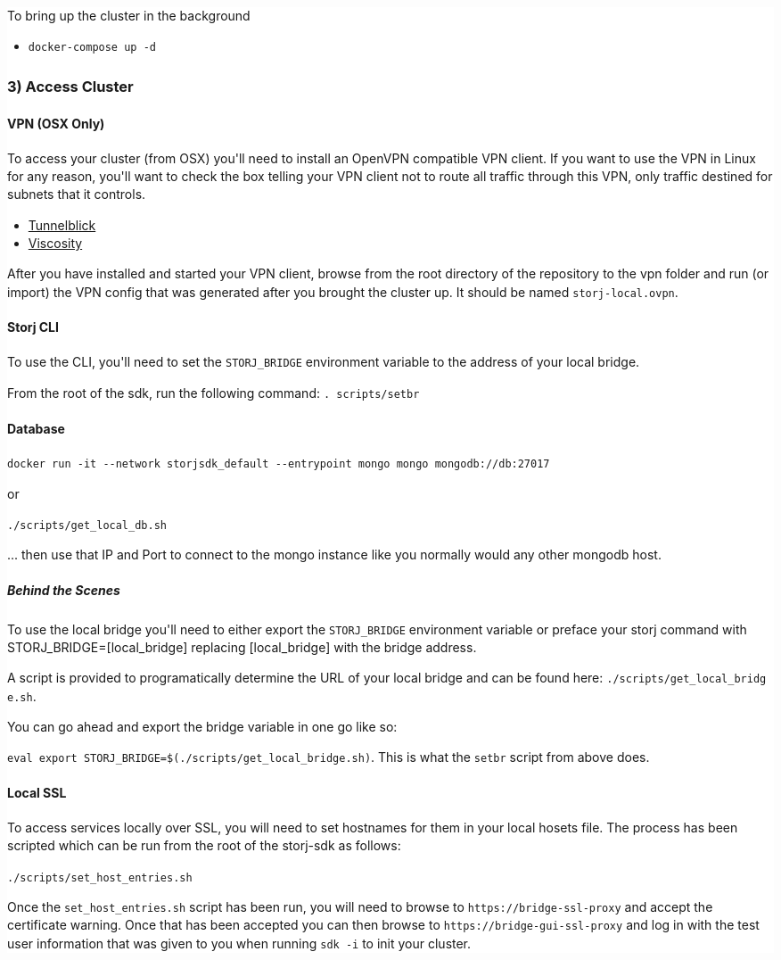 To bring up the cluster in the background
+ `docker-compose up -d`

### 3) Access Cluster

#### VPN (OSX Only)
To access your cluster (from OSX) you'll need to install an OpenVPN compatible VPN client.
If you want to use the VPN in Linux for any reason, you'll want to check the box telling your VPN client not to route all traffic through this VPN, only traffic destined for subnets that it controls.

+ [Tunnelblick](https://tunnelblick.net/downloads.html)
+ [Viscosity](https://www.sparklabs.com/viscosity/download/)

After you have installed and started your VPN client, browse from the root directory of the repository to the vpn folder and run (or import) the VPN config that was generated after you brought the cluster up. It should be named `storj-local.ovpn`.

#### Storj CLI
To use the CLI, you'll need to set the `STORJ_BRIDGE` environment variable to the address of your local bridge.

From the root of the sdk, run the following command:
`. scripts/setbr`

#### Database
`docker run -it --network storjsdk_default --entrypoint mongo mongo mongodb://db:27017`

or

```
./scripts/get_local_db.sh
```
... then use that IP and Port to connect to the mongo instance like you normally would any other mongodb host.

##### Behind the Scenes
To use the local bridge you'll need to either export the `STORJ_BRIDGE` environment variable or preface your storj command with STORJ_BRIDGE=[local_bridge] replacing [local_bridge] with the bridge address.

A script is provided to programatically determine the URL of your local bridge and can be found here:
`./scripts/get_local_bridge.sh`.

You can go ahead and export the bridge variable in one go like so:

`eval export STORJ_BRIDGE=$(./scripts/get_local_bridge.sh)`.
This is what the `setbr` script from above does.

#### Local SSL
To access services locally over SSL, you will need to set hostnames for them in your local hosets file. The process has been scripted which can be run from the root of the storj-sdk as follows:

`./scripts/set_host_entries.sh`

Once the `set_host_entries.sh` script has been run, you will need to browse to `https://bridge-ssl-proxy` and accept the certificate warning. Once that has been accepted you can then browse to `https://bridge-gui-ssl-proxy` and log in with the test user information that was given to you when running `sdk -i` to init your cluster.
